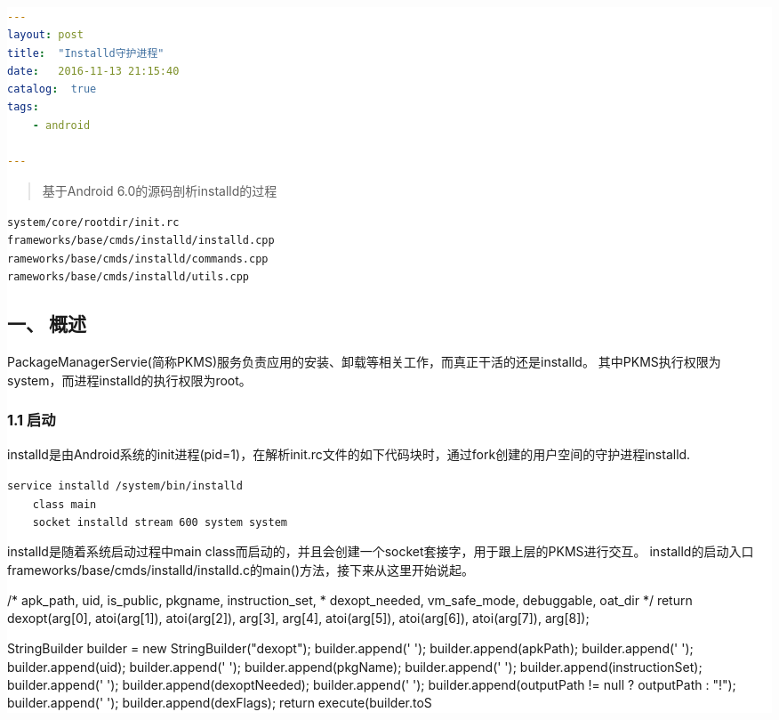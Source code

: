 ```yaml
---
layout: post
title:  "Installd守护进程"
date:   2016-11-13 21:15:40
catalog:  true
tags:
    - android

---
```


> 基于Android 6.0的源码剖析installd的过程

    system/core/rootdir/init.rc
    frameworks/base/cmds/installd/installd.cpp
    rameworks/base/cmds/installd/commands.cpp
    rameworks/base/cmds/installd/utils.cpp


## 一、 概述

PackageManagerServie(简称PKMS)服务负责应用的安装、卸载等相关工作，而真正干活的还是installd。
其中PKMS执行权限为system，而进程installd的执行权限为root。

### 1.1 启动
installd是由Android系统的init进程(pid=1)，在解析init.rc文件的如下代码块时，通过fork创建的用户空间的守护进程installd.

    service installd /system/bin/installd
        class main
        socket installd stream 600 system system
    
installd是随着系统启动过程中main class而启动的，并且会创建一个socket套接字，用于跟上层的PKMS进行交互。
installd的启动入口frameworks/base/cmds/installd/installd.c的main()方法，接下来从这里开始说起。


/* apk_path, uid, is_public, pkgname, instruction_set,
     * dexopt_needed, vm_safe_mode, debuggable, oat_dir */
    return dexopt(arg[0], atoi(arg[1]), atoi(arg[2]), arg[3], arg[4], atoi(arg[5]),
                  atoi(arg[6]), atoi(arg[7]), arg[8]);
                  
StringBuilder builder = new StringBuilder("dexopt");
   builder.append(' ');
   builder.append(apkPath);
   builder.append(' ');
   builder.append(uid);
   builder.append(' ');
   builder.append(pkgName);
   builder.append(' ');
   builder.append(instructionSet);
   builder.append(' ');
   builder.append(dexoptNeeded);
   builder.append(' ');
   builder.append(outputPath != null ? outputPath : "!");
   builder.append(' ');
   builder.append(dexFlags);
   return execute(builder.toS
     
